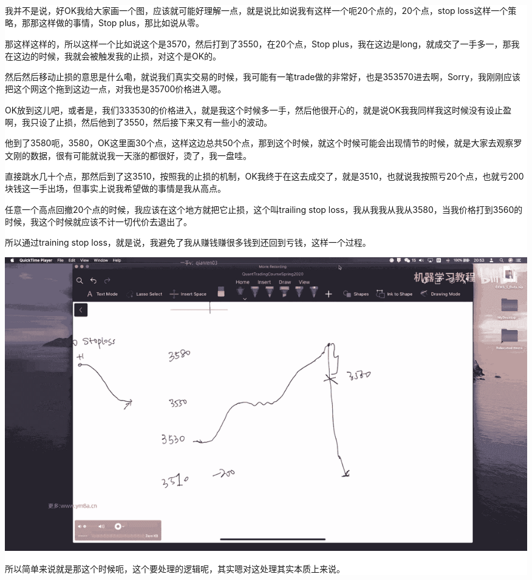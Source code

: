 我并不是说，好OK我给大家画一个图，应该就可能好理解一点，就是说比如说我有这样一个呃20个点的，20个点，stop loss这样一个策略，那那这样做的事情，Stop plus，那比如说从零。

那这样这样的，所以这样一个比如说这个是3570，然后打到了3550，在20个点，Stop plus，我在这边是long，就成交了一手多一，那我在这边的时候，我就会被触发我的止损，对这个是OK的。

然后然后移动止损的意思是什么嘞，就说我们真实交易的时候，我可能有一笔trade做的非常好，也是353570进去啊，Sorry，我刚刚应该把这个网这个拖到这边一点，对我也是35700价格进入嗯。

OK放到这儿吧，或者是，我们333530的价格进入，就是我这个时候多一手，然后他很开心的，就是说OK我我同样我这时候没有设止盈啊，我只设了止损，然后他到了3550，然后接下来又有一些小的波动。

他到了3580呃，3580，OK这里面30个点，这样这边总共50个点，那到这个时候，就这个时候可能会出现情节的时候，就是大家去观察罗文刚的数据，很有可能就说我一天涨的都很好，烫了，我一盘哇。

直接跳水几十个点，那然后到了这3510，按照我的止损的机制，OK我终于在这去成交了，就是3510，也就说我按照亏20个点，也就亏200块钱这一手出场，但事实上说我希望做的事情是我从高点。

任意一个高点回撤20个点的时候，我应该在这个地方就把它止损，这个叫trailing stop loss，我从我我从我从3580，当我价格打到3560的时候，我这个时候就应该不计一切代价去退出了。

所以通过training stop loss，就是说，我避免了我从赚钱赚很多钱到还回到亏钱，这样一个过程。



![](img/d9039bbe1192e4789714e90099bfd010_151.png)

所以简单来说就是那这个时候呃，这个要处理的逻辑呢，其实嗯对这处理其实本质上来说。
